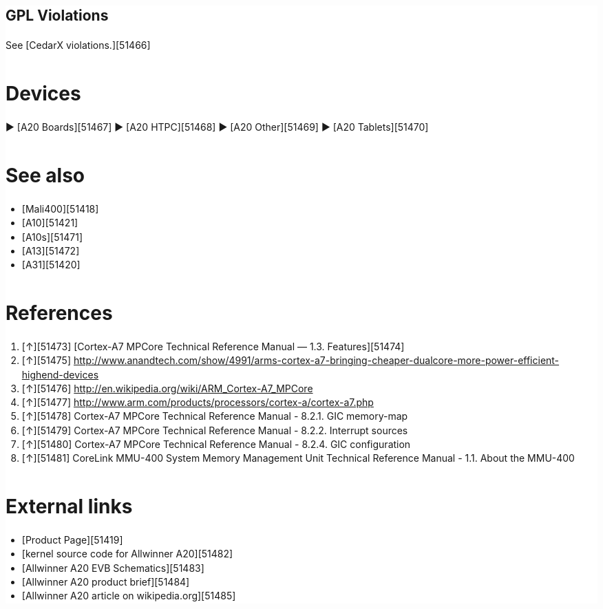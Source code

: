 ## GPL Violations
See [CedarX violations.][51466]
# Devices
► [A20 Boards][51467]
► [A20 HTPC][51468]
► [A20 Other][51469]
► [A20 Tablets][51470]
# See also
  * [Mali400][51418]
  * [A10][51421]
  * [A10s][51471]
  * [A13][51472]
  * [A31][51420]

# References
  1. [↑][51473] [Cortex-A7 MPCore Technical Reference Manual — 1.3. Features][51474]
  2. [↑][51475] <http://www.anandtech.com/show/4991/arms-cortex-a7-bringing-cheaper-dualcore-more-power-efficient-highend-devices>
  3. [↑][51476] <http://en.wikipedia.org/wiki/ARM_Cortex-A7_MPCore>
  4. [↑][51477] <http://www.arm.com/products/processors/cortex-a/cortex-a7.php>
  5. [↑][51478] Cortex-A7 MPCore Technical Reference Manual - 8.2.1. GIC memory-map
  6. [↑][51479] Cortex-A7 MPCore Technical Reference Manual - 8.2.2. Interrupt sources
  7. [↑][51480] Cortex-A7 MPCore Technical Reference Manual - 8.2.4. GIC configuration
  8. [↑][51481] CoreLink MMU-400 System Memory Management Unit Technical Reference Manual - 1.1. About the MMU-400

# External links
  * [Product Page][51419]
  * [kernel source code for Allwinner A20][51482]
  * [Allwinner A20 EVB Schematics][51483]
  * [Allwinner A20 product brief][51484]
  * [Allwinner A20 article on wikipedia.org][51485]
